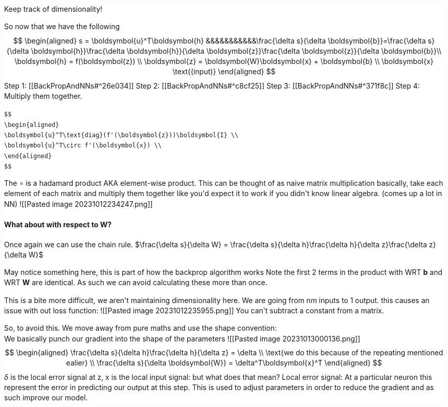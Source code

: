 Keep track of dimensionality!

So now that we have the following
$$
\begin{aligned}
s = \boldsymbol{u}^T\boldsymbol{h} &&&&&&&&&&&\frac{\delta s}{\delta \boldsymbol{b}}=\frac{\delta s}{\delta \boldsymbol{h}}\frac{\delta \boldsymbol{h}}{\delta \boldsymbol{z}}\frac{\delta \boldsymbol{z}}{\delta \boldsymbol{b}}\\
\boldsymbol{h} = f(\boldsymbol{z}) \\
\boldsymbol{z} = \boldsymbol{W}\boldsymbol{x} + \boldsymbol{b} \\
\boldsymbol{x} \text{(input)}
\end{aligned}
$$
Step 1:
	[[BackPropAndNNs#^26e034]]
Step 2:
	[[BackPropAndNNs#^c8cf25]]
Step 3: 
	[[BackPropAndNNs#^371f8c]]
Step 4:
	Multiply them together.
	
	$$
	\begin{aligned}
	\boldsymbol{u}^T\text{diag}(f'(\boldsymbol{z}))\boldsymbol{I} \\
	\boldsymbol{u}^T\circ f'(\boldsymbol{x}) \\
	\end{aligned}
	$$
The $\circ$ is a hadamard product AKA element-wise product.
This can be thought of as naive matrix multiplication basically, take each element of each matrix and multiply them together like you'd expect it to work if you didn't know linear algebra. (comes up a lot in NN)
![[Pasted image 20231012234247.png]]

#### What about with respect to **W**?
Once again we can use the chain rule. 
$\frac{\delta s}{\delta W} = \frac{\delta s}{\delta h}\frac{\delta h}{\delta z}\frac{\delta z}{\delta W}$

May notice something here, this is part of how the backprop algorithm works
Note the first 2 terms in the product with WRT **b** and WRT **W** are identical. As such we can avoid calculating these more than once. 

This is a bite more difficult, we aren't maintaining dimensionality here. We are going from nm inputs to 1 output. 
this causes an issue with out loss function: 
![[Pasted image 20231012235955.png]]
You can't subtract a constant from a matrix. 

So, to avoid this. We move away from pure maths and use the shape convention:  
We basically punch our gradient into the shape of the parameters
![[Pasted image 20231013000136.png]]
$$
\begin{aligned}
\frac{\delta s}{\delta h}\frac{\delta h}{\delta z} = \delta \\
\text{we do this because of the repeating mentioned ealier} \\
\frac{\delta s}{\delta \boldsymbol{W}} = \delta^T\boldsymbol{x}^T
\end{aligned}
$$
$\delta$ is the local error signal at z, x is the local input signal:
but what does that mean?
Local error signal:
	At a particular neuron this represent the error in predicting our output at this step. This is used to adjust parameters in order to reduce the gradient and as such improve our model.